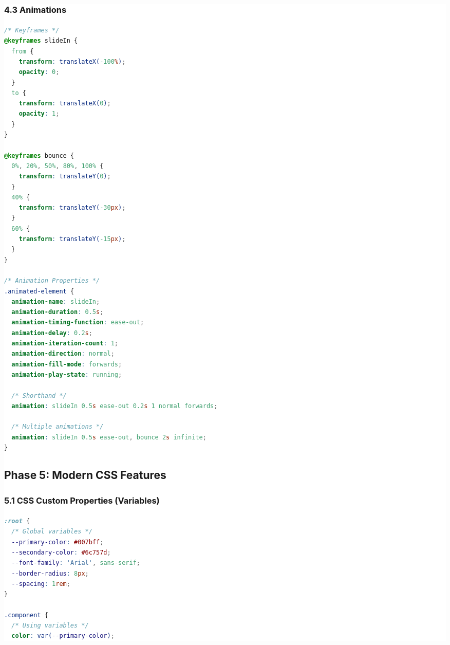 ### 4.3 Animations

```css
/* Keyframes */
@keyframes slideIn {
  from {
    transform: translateX(-100%);
    opacity: 0;
  }
  to {
    transform: translateX(0);
    opacity: 1;
  }
}

@keyframes bounce {
  0%, 20%, 50%, 80%, 100% {
    transform: translateY(0);
  }
  40% {
    transform: translateY(-30px);
  }
  60% {
    transform: translateY(-15px);
  }
}

/* Animation Properties */
.animated-element {
  animation-name: slideIn;
  animation-duration: 0.5s;
  animation-timing-function: ease-out;
  animation-delay: 0.2s;
  animation-iteration-count: 1;
  animation-direction: normal;
  animation-fill-mode: forwards;
  animation-play-state: running;
  
  /* Shorthand */
  animation: slideIn 0.5s ease-out 0.2s 1 normal forwards;
  
  /* Multiple animations */
  animation: slideIn 0.5s ease-out, bounce 2s infinite;
}
```

## Phase 5: Modern CSS Features

### 5.1 CSS Custom Properties (Variables)

```css
:root {
  /* Global variables */
  --primary-color: #007bff;
  --secondary-color: #6c757d;
  --font-family: 'Arial', sans-serif;
  --border-radius: 8px;
  --spacing: 1rem;
}

.component {
  /* Using variables */
  color: var(--primary-color);
```